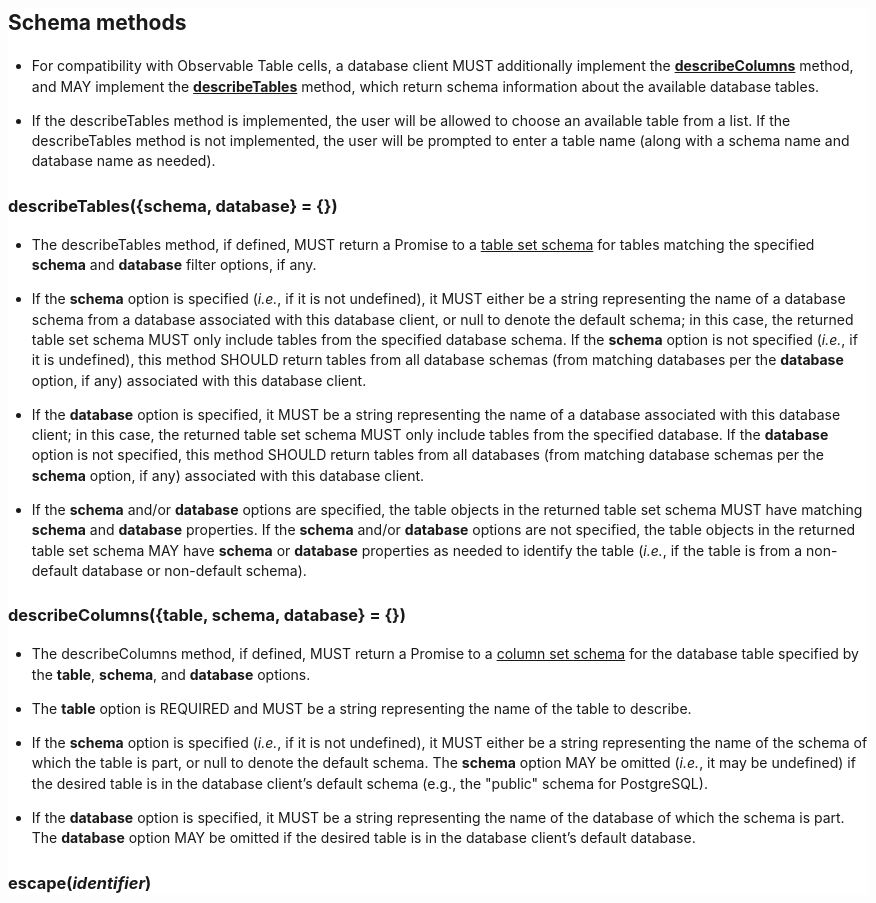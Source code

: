 ## Schema methods

- For compatibility with Observable Table cells, a database client MUST additionally implement the [**describeColumns**](#describecolumnstable-schema-database) method, and MAY implement the [**describeTables**](#describetablesschema-database) method, which return schema information about the available database tables.

- If the describeTables method is implemented, the user will be allowed to choose an available table from a list. If the describeTables method is not implemented, the user will be prompted to enter a table name (along with a schema name and database name as needed).

### describeTables({schema, database} = {})

- The describeTables method, if defined, MUST return a Promise to a [table set schema](#table-set-schemas) for tables matching the specified **schema** and **database** filter options, if any.

- If the **schema** option is specified (_i.e._, if it is not undefined), it MUST either be a string representing the name of a database schema from a database associated with this database client, or null to denote the default schema; in this case, the returned table set schema MUST only include tables from the specified database schema. If the **schema** option is not specified (_i.e._, if it is undefined), this method SHOULD return tables from all database schemas (from matching databases per the **database** option, if any) associated with this database client.

- If the **database** option is specified, it MUST be a string representing the name of a database associated with this database client; in this case, the returned table set schema MUST only include tables from the specified database. If the **database** option is not specified, this method SHOULD return tables from all databases (from matching database schemas per the **schema** option, if any) associated with this database client.

- If the **schema** and/or **database** options are specified, the table objects in the returned table set schema MUST have matching **schema** and **database** properties. If the **schema** and/or **database** options are not specified, the table objects in the returned table set schema MAY have **schema** or **database** properties as needed to identify the table (*i.e.*, if the table is from a non-default database or non-default schema).

### describeColumns({table, schema, database} = {})

- The describeColumns method, if defined, MUST return a Promise to a [column set schema](#column-set-schemas) for the database table specified by the **table**, **schema**, and **database** options.

- The **table** option is REQUIRED and MUST be a string representing the name of the table to describe.

- If the **schema** option is specified (_i.e._, if it is not undefined), it MUST either be a string representing the name of the schema of which the table is part, or null to denote the default schema. The **schema** option MAY be omitted (_i.e._, it may be undefined) if the desired table is in the database client’s default schema (e.g., the "public" schema for PostgreSQL).

- If the **database** option is specified, it MUST be a string representing the name of the database of which the schema is part. The **database** option MAY be omitted if the desired table is in the database client’s default database.

### escape(*identifier*)
